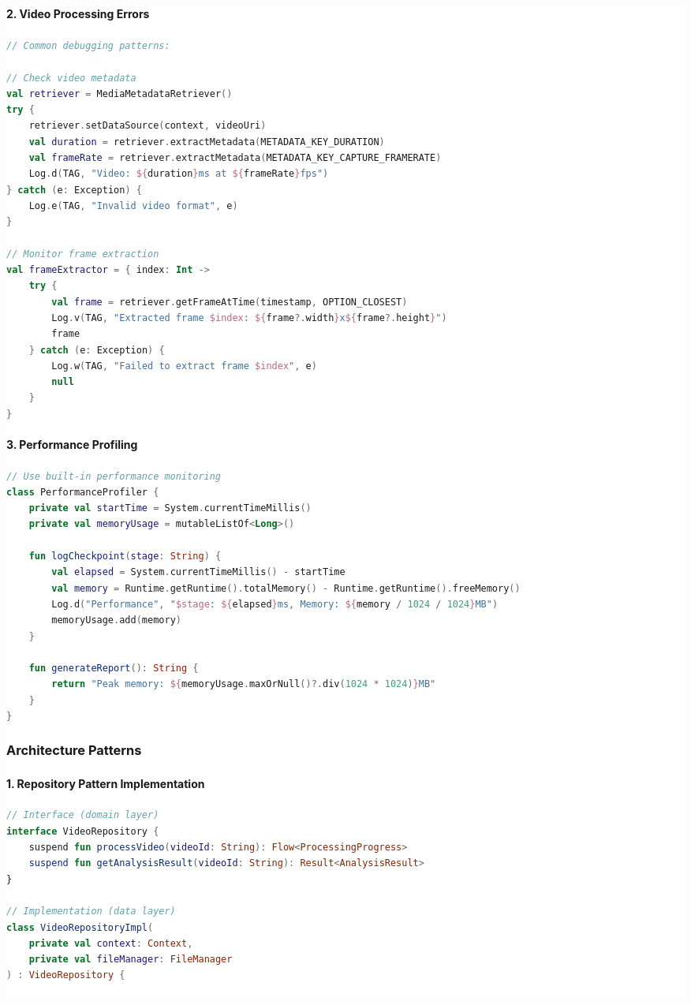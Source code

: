 #### 2. Video Processing Errors
```kotlin
// Common debugging patterns:

// Check video metadata
val retriever = MediaMetadataRetriever()
try {
    retriever.setDataSource(context, videoUri)
    val duration = retriever.extractMetadata(METADATA_KEY_DURATION)
    val frameRate = retriever.extractMetadata(METADATA_KEY_CAPTURE_FRAMERATE)
    Log.d(TAG, "Video: ${duration}ms at ${frameRate}fps")
} catch (e: Exception) {
    Log.e(TAG, "Invalid video format", e)
}

// Monitor frame extraction
val frameExtractor = { index: Int ->
    try {
        val frame = retriever.getFrameAtTime(timestamp, OPTION_CLOSEST)
        Log.v(TAG, "Extracted frame $index: ${frame?.width}x${frame?.height}")
        frame
    } catch (e: Exception) {
        Log.w(TAG, "Failed to extract frame $index", e)
        null
    }
}
```

#### 3. Performance Profiling
```kotlin
// Use built-in performance monitoring
class PerformanceProfiler {
    private val startTime = System.currentTimeMillis()
    private val memoryUsage = mutableListOf<Long>()
    
    fun logCheckpoint(stage: String) {
        val elapsed = System.currentTimeMillis() - startTime
        val memory = Runtime.getRuntime().totalMemory() - Runtime.getRuntime().freeMemory()
        Log.d("Performance", "$stage: ${elapsed}ms, Memory: ${memory / 1024 / 1024}MB")
        memoryUsage.add(memory)
    }
    
    fun generateReport(): String {
        return "Peak memory: ${memoryUsage.maxOrNull()?.div(1024 * 1024)}MB"
    }
}
```

### Architecture Patterns

#### 1. Repository Pattern Implementation
```kotlin
// Interface (domain layer)
interface VideoRepository {
    suspend fun processVideo(videoId: String): Flow<ProcessingProgress>
    suspend fun getAnalysisResult(videoId: String): Result<AnalysisResult>
}

// Implementation (data layer)
class VideoRepositoryImpl(
    private val context: Context,
    private val fileManager: FileManager
) : VideoRepository {
    
```